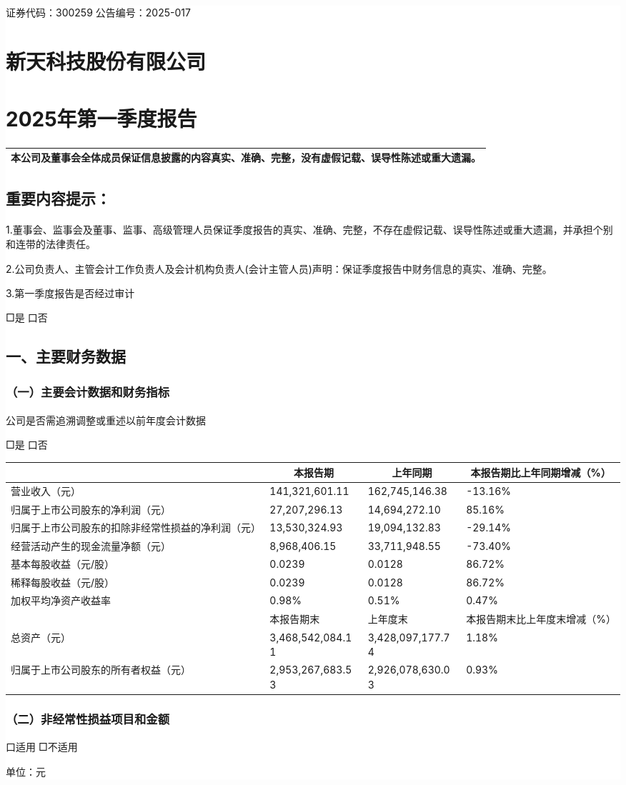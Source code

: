 证券代码：300259                                                     公告编号：2025-017  

# 新天科技股份有限公司  

# 2025年第一季度报告  

| 本公司及董事会全体成员保证信息披露的内容真实、准确、完整，没有虚假记载、误导性陈述或重大遗漏。|
| ---|  

## 重要内容提示：  

1.董事会、监事会及董事、监事、高级管理人员保证季度报告的真实、准确、完整，不存在虚假记载、误导性陈述或重大遗漏，并承担个别和连带的法律责任。  

2.公司负责人、主管会计工作负责人及会计机构负责人(会计主管人员)声明：保证季度报告中财务信息的真实、准确、完整。  

3.第一季度报告是否经过审计  

□是 口否  

## 一、主要财务数据  

### （一）主要会计数据和财务指标  

公司是否需追溯调整或重述以前年度会计数据  

□是 口否  

| |本报告期|上年同期|本报告期比上年同期增减（%）|
| ---|---|---|---|
| 营业收入（元）|141,321,601.11|162,745,146.38|-13.16%|
| 归属于上市公司股东的净利润（元）|27,207,296.13|14,694,272.10|85.16%|
| 归属于上市公司股东的扣除非经常性损益的净利润（元）|13,530,324.93|19,094,132.83|-29.14%|
| 经营活动产生的现金流量净额（元）|8,968,406.15|33,711,948.55|-73.40%|
| 基本每股收益（元/股）|0.0239|0.0128|86.72%|
| 稀释每股收益（元/股）|0.0239|0.0128|86.72%|
| 加权平均净资产收益率|0.98%|0.51%|0.47%|
| |本报告期末|上年度末|本报告期末比上年度末增减（%）|
| 总资产（元）|3,468,542,084.11|3,428,097,177.74|1.18%|
| 归属于上市公司股东的所有者权益（元）|2,953,267,683.53|2,926,078,630.03|0.93%|  

### （二）非经常性损益项目和金额  

口适用 □不适用  

单位：元  
